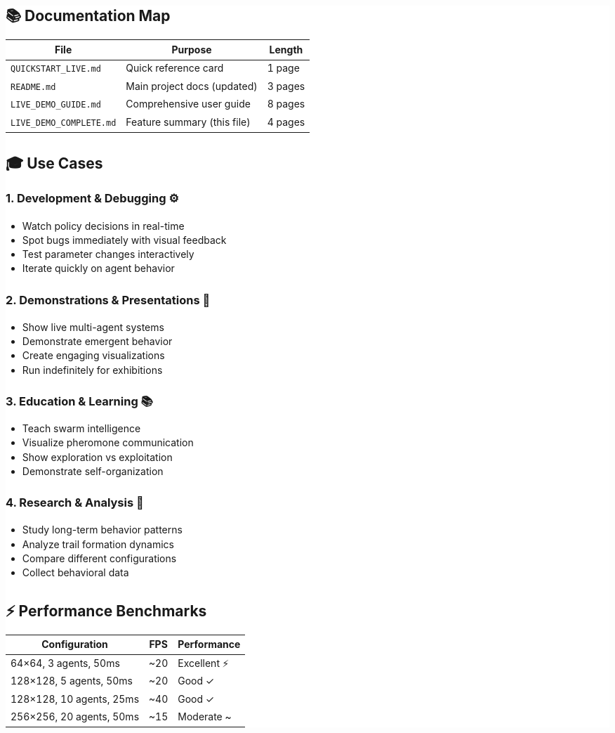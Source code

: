 ## 📚 Documentation Map

| File | Purpose | Length |
|------|---------|--------|
| `QUICKSTART_LIVE.md` | Quick reference card | 1 page |
| `README.md` | Main project docs (updated) | 3 pages |
| `LIVE_DEMO_GUIDE.md` | Comprehensive user guide | 8 pages |
| `LIVE_DEMO_COMPLETE.md` | Feature summary (this file) | 4 pages |

## 🎓 Use Cases

### 1. Development & Debugging ⚙️
- Watch policy decisions in real-time
- Spot bugs immediately with visual feedback
- Test parameter changes interactively
- Iterate quickly on agent behavior

### 2. Demonstrations & Presentations 🎤
- Show live multi-agent systems
- Demonstrate emergent behavior
- Create engaging visualizations
- Run indefinitely for exhibitions

### 3. Education & Learning 📚
- Teach swarm intelligence
- Visualize pheromone communication
- Show exploration vs exploitation
- Demonstrate self-organization

### 4. Research & Analysis 🔬
- Study long-term behavior patterns
- Analyze trail formation dynamics
- Compare different configurations
- Collect behavioral data

## ⚡ Performance Benchmarks

| Configuration | FPS | Performance |
|---------------|-----|-------------|
| 64×64, 3 agents, 50ms | ~20 | Excellent ⚡ |
| 128×128, 5 agents, 50ms | ~20 | Good ✓ |
| 128×128, 10 agents, 25ms | ~40 | Good ✓ |
| 256×256, 20 agents, 50ms | ~15 | Moderate ~ |
